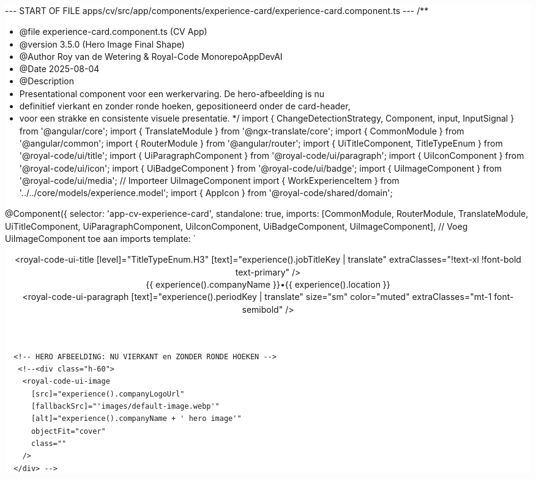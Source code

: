 --- START OF FILE apps/cv/src/app/components/experience-card/experience-card.component.ts ---
/**
 * @file experience-card.component.ts (CV App)
 * @version 3.5.0 (Hero Image Final Shape)
 * @Author Roy van de Wetering & Royal-Code MonorepoAppDevAI
 * @Date 2025-08-04
 * @Description
 *   Presentational component voor een werkervaring. De hero-afbeelding is nu
 *   definitief vierkant en zonder ronde hoeken, gepositioneerd onder de card-header,
 *   voor een strakke en consistente visuele presentatie.
 */
import { ChangeDetectionStrategy, Component, input, InputSignal } from '@angular/core';
import { TranslateModule } from '@ngx-translate/core';
import { CommonModule } from '@angular/common';
import { RouterModule } from '@angular/router';
import { UiTitleComponent, TitleTypeEnum } from '@royal-code/ui/title';
import { UiParagraphComponent } from '@royal-code/ui/paragraph';
import { UiIconComponent } from '@royal-code/ui/icon';
import { UiBadgeComponent } from '@royal-code/ui/badge';
import { UiImageComponent } from '@royal-code/ui/media'; // Importeer UiImageComponent
import { WorkExperienceItem } from '../../core/models/experience.model';
import { AppIcon } from '@royal-code/shared/domain';

@Component({
  selector: 'app-cv-experience-card',
  standalone: true,
  imports: [CommonModule, RouterModule, TranslateModule, UiTitleComponent, UiParagraphComponent, UiIconComponent, UiBadgeComponent, UiImageComponent], // Voeg UiImageComponent toe aan imports
  template: `
    <div class="experience-card bg-card rounded-xs border border-border shadow-sm hover:shadow-xl hover:border-primary/40 hover:border-2 transition-all duration-300 h-full flex flex-col overflow-hidden">
      <!-- Header -->
      <header class="p-6 border-b border-border">
        <royal-code-ui-title 
          [level]="TitleTypeEnum.H3" 
          [text]="experience().jobTitleKey | translate" 
          extraClasses="!text-xl !font-bold text-primary" 
        />
        <div class="flex items-baseline gap-2 text-sm text-foreground font-medium">
          <span>{{ experience().companyName }}</span><span>•</span><span>{{ experience().location }}</span>
        </div>
        <royal-code-ui-paragraph [text]="experience().periodKey | translate" size="sm" color="muted" extraClasses="mt-1 font-semibold" />
      </header>
      
      <!-- HERO AFBEELDING: NU VIERKANT en ZONDER RONDE HOEKEN -->
       <!--<div class="h-60"> 
        <royal-code-ui-image 
          [src]="experience().companyLogoUrl" 
          [fallbackSrc]="'images/default-image.webp'" 
          [alt]="experience().companyName + ' hero image'" 
          objectFit="cover" 
          class=""
        />
      </div> -->

